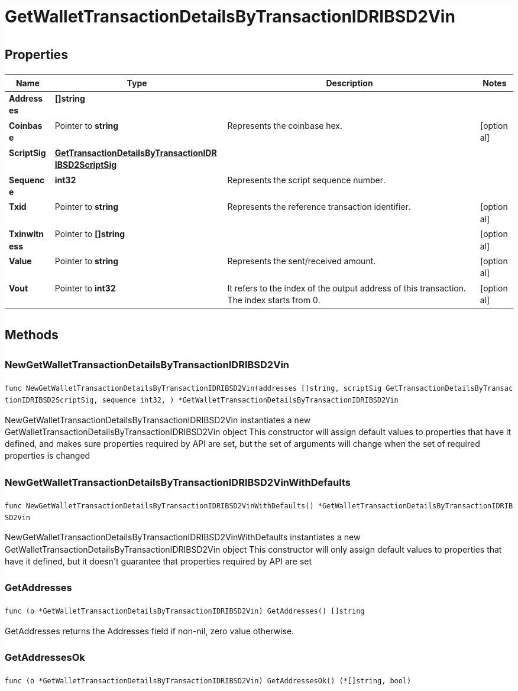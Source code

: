 # GetWalletTransactionDetailsByTransactionIDRIBSD2Vin

## Properties

Name | Type | Description | Notes
------------ | ------------- | ------------- | -------------
**Addresses** | **[]string** |  | 
**Coinbase** | Pointer to **string** | Represents the coinbase hex. | [optional] 
**ScriptSig** | [**GetTransactionDetailsByTransactionIDRIBSD2ScriptSig**](GetTransactionDetailsByTransactionIDRIBSD2ScriptSig.md) |  | 
**Sequence** | **int32** | Represents the script sequence number. | 
**Txid** | Pointer to **string** | Represents the reference transaction identifier. | [optional] 
**Txinwitness** | Pointer to **[]string** |  | [optional] 
**Value** | Pointer to **string** | Represents the sent/received amount. | [optional] 
**Vout** | Pointer to **int32** | It refers to the index of the output address of this transaction. The index starts from 0. | [optional] 

## Methods

### NewGetWalletTransactionDetailsByTransactionIDRIBSD2Vin

`func NewGetWalletTransactionDetailsByTransactionIDRIBSD2Vin(addresses []string, scriptSig GetTransactionDetailsByTransactionIDRIBSD2ScriptSig, sequence int32, ) *GetWalletTransactionDetailsByTransactionIDRIBSD2Vin`

NewGetWalletTransactionDetailsByTransactionIDRIBSD2Vin instantiates a new GetWalletTransactionDetailsByTransactionIDRIBSD2Vin object
This constructor will assign default values to properties that have it defined,
and makes sure properties required by API are set, but the set of arguments
will change when the set of required properties is changed

### NewGetWalletTransactionDetailsByTransactionIDRIBSD2VinWithDefaults

`func NewGetWalletTransactionDetailsByTransactionIDRIBSD2VinWithDefaults() *GetWalletTransactionDetailsByTransactionIDRIBSD2Vin`

NewGetWalletTransactionDetailsByTransactionIDRIBSD2VinWithDefaults instantiates a new GetWalletTransactionDetailsByTransactionIDRIBSD2Vin object
This constructor will only assign default values to properties that have it defined,
but it doesn't guarantee that properties required by API are set

### GetAddresses

`func (o *GetWalletTransactionDetailsByTransactionIDRIBSD2Vin) GetAddresses() []string`

GetAddresses returns the Addresses field if non-nil, zero value otherwise.

### GetAddressesOk

`func (o *GetWalletTransactionDetailsByTransactionIDRIBSD2Vin) GetAddressesOk() (*[]string, bool)`
